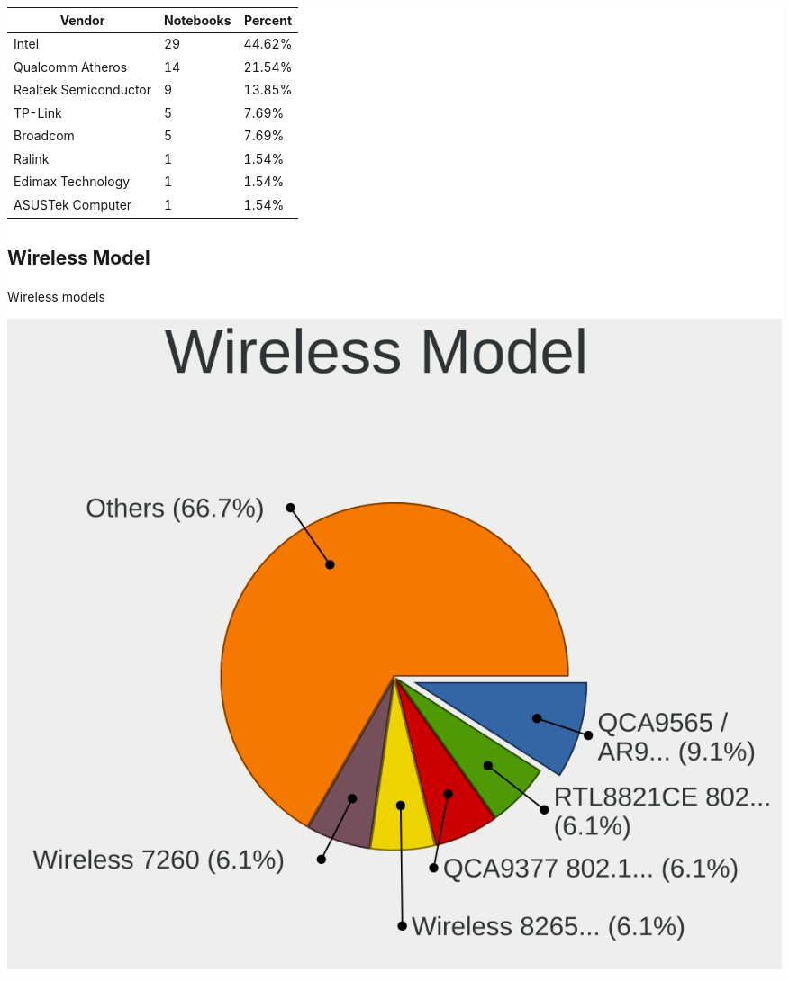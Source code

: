 
| Vendor                | Notebooks | Percent |
|-----------------------|-----------|---------|
| Intel                 | 29        | 44.62%  |
| Qualcomm Atheros      | 14        | 21.54%  |
| Realtek Semiconductor | 9         | 13.85%  |
| TP-Link               | 5         | 7.69%   |
| Broadcom              | 5         | 7.69%   |
| Ralink                | 1         | 1.54%   |
| Edimax Technology     | 1         | 1.54%   |
| ASUSTek Computer      | 1         | 1.54%   |

Wireless Model
--------------

Wireless models

![Wireless Model](./images/pie_chart_bsd/net_wireless_model.svg)
